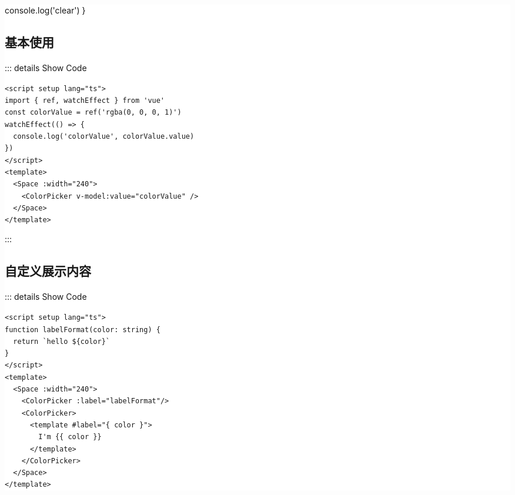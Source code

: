   console.log('clear')
}
</script>

## 基本使用

<Space :width="240">
  <ColorPicker v-model:value="colorValue" />
</Space>

::: details Show Code

```vue
<script setup lang="ts">
import { ref, watchEffect } from 'vue'
const colorValue = ref('rgba(0, 0, 0, 1)')
watchEffect(() => {
  console.log('colorValue', colorValue.value)
})
</script>
<template>
  <Space :width="240">
    <ColorPicker v-model:value="colorValue" />
  </Space>
</template>
```

:::

## 自定义展示内容

<Space :width="240">
  <ColorPicker :label="labelFormat"/>
  <ColorPicker>
    <template #label="{ color }">
      I'm {{ color }}
    </template>
  </ColorPicker>
</Space>

::: details Show Code

```vue
<script setup lang="ts">
function labelFormat(color: string) {
  return `hello ${color}`
}
</script>
<template>
  <Space :width="240">
    <ColorPicker :label="labelFormat"/>
    <ColorPicker>
      <template #label="{ color }">
        I'm {{ color }}
      </template>
    </ColorPicker>
  </Space>
</template>
```
